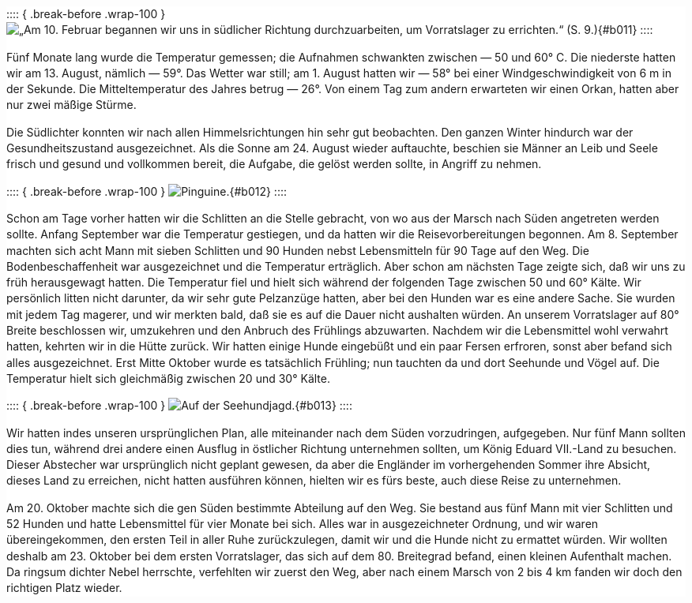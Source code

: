 :::: { .break-before  .wrap-100 }
![„Am 10. Februar begannen wir uns in südlicher Richtung durchzuarbeiten, um Vorratslager zu errichten.“ (S. 9.)](Die_Eroberung_des_Suedpols_Vol_I_011.jpg "„Am 10. Februar begannen wir uns in südlicher Richtung durchzuarbeiten, um Vorratslager zu errichten“"){#b011}
::::

Fünf Monate lang wurde die Temperatur gemessen; die Aufnahmen schwankten zwischen
— 50 und 60° C. Die niederste hatten wir am 13. August, nämlich — 59°. Das
Wetter war still; am 1. August hatten wir — 58° bei einer Windgeschwindigkeit
von 6 m in der Sekunde. Die Mitteltemperatur des Jahres betrug — 26°. Von einem
Tag zum andern erwarteten wir einen Orkan, hatten aber nur zwei mäßige Stürme.

Die Südlichter konnten wir nach allen Himmelsrichtungen hin sehr gut beobachten.
Den ganzen Winter hindurch war der Gesundheitszustand ausgezeichnet. Als die
Sonne am 24. August wieder auftauchte, beschien sie Männer an Leib und Seele
frisch und gesund und vollkommen bereit, die Aufgabe, die gelöst werden sollte,
in Angriff zu nehmen.

:::: { .break-before  .wrap-100 }
![Pinguine.](Die_Eroberung_des_Suedpols_Vol_I_012.jpg "Pinguine."){#b012}
::::

Schon am Tage vorher hatten wir die Schlitten an die Stelle gebracht, von wo aus
der Marsch nach Süden angetreten werden sollte. Anfang September war die
Temperatur gestiegen, und da hatten wir die Reisevorbereitungen begonnen. Am 8.
September machten sich acht Mann mit sieben Schlitten und 90 Hunden nebst
Lebensmitteln für 90 Tage auf den Weg. Die Bodenbeschaffenheit war ausgezeichnet
und die Temperatur erträglich. Aber schon am nächsten Tage zeigte sich, daß wir
uns zu früh herausgewagt hatten. Die Temperatur fiel und hielt sich während der
folgenden Tage zwischen 50 und 60° Kälte. Wir persönlich litten nicht darunter,
da wir sehr gute Pelzanzüge hatten, aber bei den Hunden war es eine andere
Sache. Sie wurden mit jedem Tag magerer, und wir merkten bald, daß sie es auf
die Dauer nicht aushalten würden. An unserem Vorratslager auf 80° Breite
beschlossen wir, umzukehren und den Anbruch des Frühlings abzuwarten. Nachdem
wir die Lebensmittel wohl verwahrt hatten, kehrten wir in die Hütte zurück. Wir
hatten einige Hunde eingebüßt und ein paar Fersen erfroren, sonst aber befand
sich alles ausgezeichnet. Erst Mitte Oktober wurde es tatsächlich Frühling; nun
tauchten da und dort Seehunde und Vögel auf. Die Temperatur hielt sich
gleichmäßig zwischen 20 und 30° Kälte.

:::: { .break-before  .wrap-100 }
![Auf der Seehundjagd.](Die_Eroberung_des_Suedpols_Vol_I_013.jpg "Auf der Seehundjagd."){#b013}
::::

Wir hatten indes unseren ursprünglichen Plan, alle miteinander nach dem Süden
vorzudringen, aufgegeben. Nur fünf Mann sollten dies tun, während drei andere
einen Ausflug in östlicher Richtung unternehmen sollten, um König Eduard
VII.-Land zu besuchen. Dieser Abstecher war ursprünglich nicht geplant gewesen,
da aber die Engländer im vorhergehenden Sommer ihre Absicht, dieses Land zu
erreichen, nicht hatten ausführen können, hielten wir es fürs beste, auch diese
Reise zu unternehmen.

Am 20. Oktober machte sich die gen Süden bestimmte Abteilung auf den Weg. Sie
bestand aus fünf Mann mit vier Schlitten und 52 Hunden und hatte Lebensmittel
für vier Monate bei sich. Alles war in ausgezeichneter Ordnung, und wir waren
übereingekommen, den ersten Teil in aller Ruhe zurückzulegen, damit wir und die
Hunde nicht zu ermattet würden. Wir wollten deshalb am 23. Oktober bei dem
ersten Vorratslager, das sich auf dem 80. Breitegrad befand, einen kleinen
Aufenthalt machen. Da ringsum dichter Nebel herrschte, verfehlten wir zuerst den
Weg, aber nach einem Marsch von 2 bis 4 km fanden wir doch den richtigen Platz
wieder.
